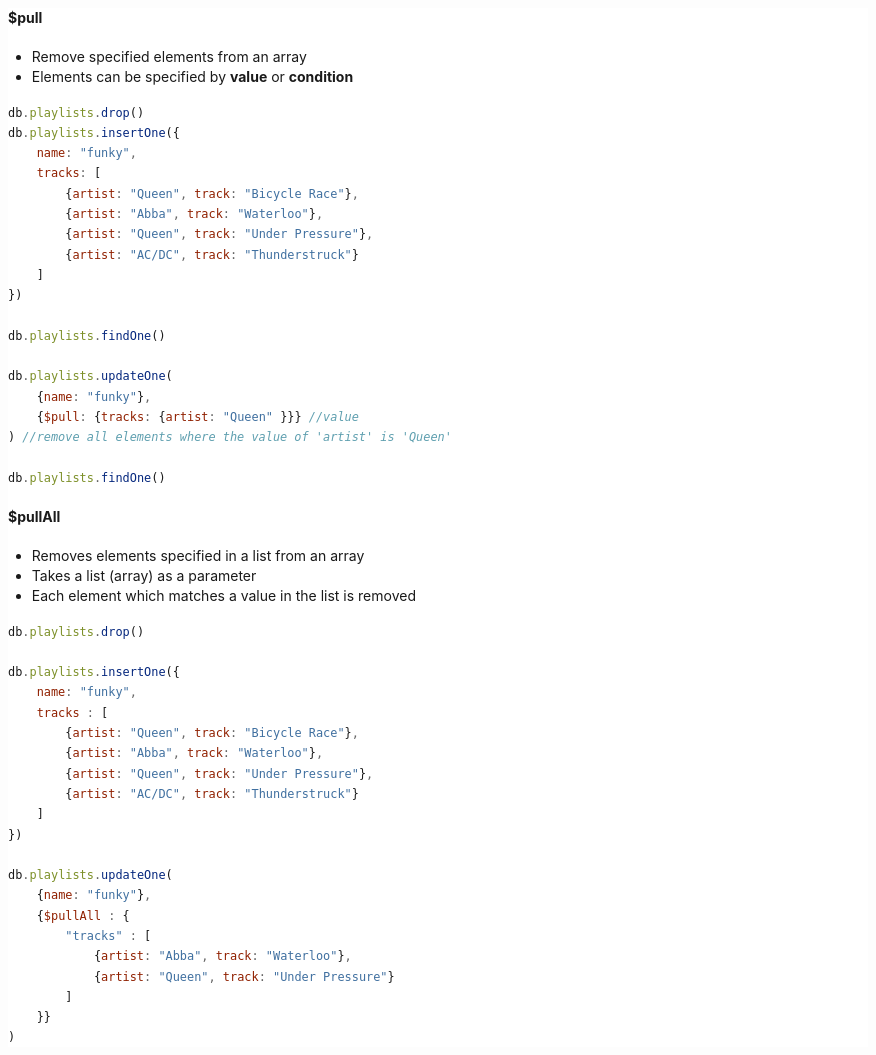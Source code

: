 #### $pull

- Remove specified elements from an array
- Elements can be specified by **value** or **condition**
  
```javascript
db.playlists.drop()
db.playlists.insertOne({
    name: "funky",
    tracks: [
        {artist: "Queen", track: "Bicycle Race"},
        {artist: "Abba", track: "Waterloo"},
        {artist: "Queen", track: "Under Pressure"}, 
        {artist: "AC/DC", track: "Thunderstruck"}
    ]
})

db.playlists.findOne()

db.playlists.updateOne(
    {name: "funky"},
    {$pull: {tracks: {artist: "Queen" }}} //value
) //remove all elements where the value of 'artist' is 'Queen'

db.playlists.findOne()
```

#### $pullAll

- Removes elements specified in a list from an array
- Takes a list (array) as a parameter
- Each element which matches a value in the list is removed

```javascript
db.playlists.drop()

db.playlists.insertOne({
    name: "funky",
    tracks : [
        {artist: "Queen", track: "Bicycle Race"},
        {artist: "Abba", track: "Waterloo"},
        {artist: "Queen", track: "Under Pressure"}, 
        {artist: "AC/DC", track: "Thunderstruck"}
    ]
})

db.playlists.updateOne(
    {name: "funky"}, 
    {$pullAll : {
        "tracks" : [
            {artist: "Abba", track: "Waterloo"},
            {artist: "Queen", track: "Under Pressure"} 
        ]
    }}
)
```
